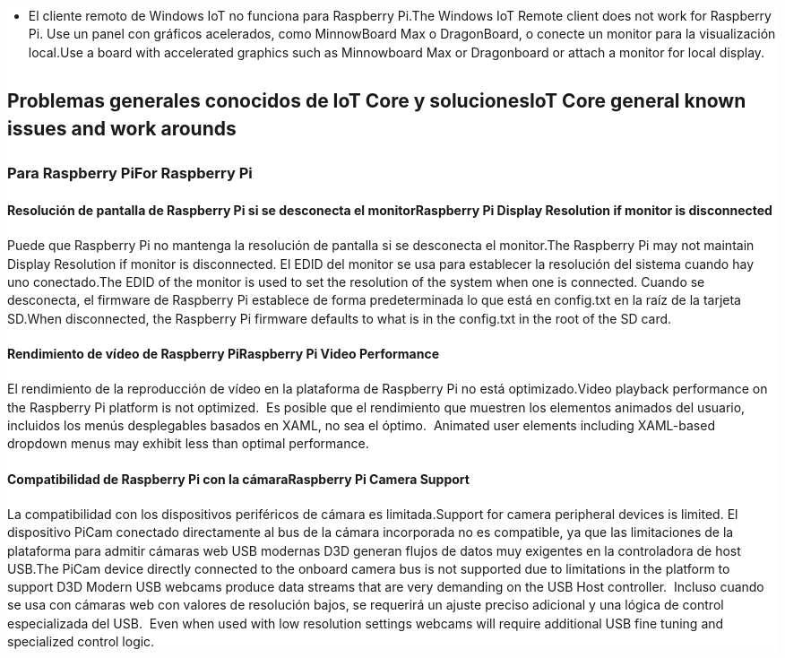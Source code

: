 * <span data-ttu-id="344a2-128">El cliente remoto de Windows IoT no funciona para Raspberry Pi.</span><span class="sxs-lookup"><span data-stu-id="344a2-128">The Windows IoT Remote client does not work for Raspberry Pi.</span></span> <span data-ttu-id="344a2-129">Use un panel con gráficos acelerados, como MinnowBoard Max o DragonBoard, o conecte un monitor para la visualización local.</span><span class="sxs-lookup"><span data-stu-id="344a2-129">Use a board with accelerated graphics such as Minnowboard Max or Dragonboard or attach a monitor for local display.</span></span>


## <a name="iot-core-general-known-issues-and-work-arounds"></a><span data-ttu-id="344a2-130">Problemas generales conocidos de IoT Core y soluciones</span><span class="sxs-lookup"><span data-stu-id="344a2-130">IoT Core general known issues and work arounds</span></span>

### <a name="for-raspberry-pi"></a><span data-ttu-id="344a2-131">Para Raspberry Pi</span><span class="sxs-lookup"><span data-stu-id="344a2-131">For Raspberry Pi</span></span>

#### <a name="raspberry-pi-display-resolution-if-monitor-is-disconnected"></a><span data-ttu-id="344a2-132">Resolución de pantalla de Raspberry Pi si se desconecta el monitor</span><span class="sxs-lookup"><span data-stu-id="344a2-132">Raspberry Pi Display Resolution if monitor is disconnected</span></span> 
<span data-ttu-id="344a2-133">Puede que Raspberry Pi no mantenga la resolución de pantalla si se desconecta el monitor.</span><span class="sxs-lookup"><span data-stu-id="344a2-133">The Raspberry Pi may not maintain Display Resolution if monitor is disconnected.</span></span> <span data-ttu-id="344a2-134">El EDID del monitor se usa para establecer la resolución del sistema cuando hay uno conectado.</span><span class="sxs-lookup"><span data-stu-id="344a2-134">The EDID of the monitor is used to set the resolution of the system when one is connected.</span></span> <span data-ttu-id="344a2-135">Cuando se desconecta, el firmware de Raspberry Pi establece de forma predeterminada lo que está en config.txt en la raíz de la tarjeta SD.</span><span class="sxs-lookup"><span data-stu-id="344a2-135">When disconnected, the Raspberry Pi firmware defaults to what is in the config.txt in the root of the SD card.</span></span> 

#### <a name="raspberry-pi-video-performance"></a><span data-ttu-id="344a2-136">Rendimiento de vídeo de Raspberry Pi</span><span class="sxs-lookup"><span data-stu-id="344a2-136">Raspberry Pi Video Performance</span></span> 
<span data-ttu-id="344a2-137">El rendimiento de la reproducción de vídeo en la plataforma de Raspberry Pi no está optimizado.</span><span class="sxs-lookup"><span data-stu-id="344a2-137">Video playback performance on the Raspberry Pi platform is not optimized.</span></span><span data-ttu-id="344a2-138">  Es posible que el rendimiento que muestren los elementos animados del usuario, incluidos los menús desplegables basados en XAML, no sea el óptimo.</span><span class="sxs-lookup"><span data-stu-id="344a2-138">  Animated user elements including XAML-based dropdown menus may exhibit less than optimal performance.</span></span> 
 
#### <a name="raspberry-pi-camera-support"></a><span data-ttu-id="344a2-139">Compatibilidad de Raspberry Pi con la cámara</span><span class="sxs-lookup"><span data-stu-id="344a2-139">Raspberry Pi Camera Support</span></span> 
<span data-ttu-id="344a2-140">La compatibilidad con los dispositivos periféricos de cámara es limitada.</span><span class="sxs-lookup"><span data-stu-id="344a2-140">Support for camera peripheral devices is limited.</span></span> <span data-ttu-id="344a2-141">El dispositivo PiCam conectado directamente al bus de la cámara incorporada no es compatible, ya que las limitaciones de la plataforma para admitir cámaras web USB modernas D3D generan flujos de datos muy exigentes en la controladora de host USB.</span><span class="sxs-lookup"><span data-stu-id="344a2-141">The PiCam device directly connected to the onboard camera bus is not supported due to limitations in the platform to support D3D Modern USB webcams produce data streams that are very demanding on the USB Host controller.</span></span><span data-ttu-id="344a2-142">  Incluso cuando se usa con cámaras web con valores de resolución bajos, se requerirá un ajuste preciso adicional y una lógica de control especializada del USB.</span><span class="sxs-lookup"><span data-stu-id="344a2-142">  Even when used with low resolution settings webcams will require additional USB fine tuning and specialized control logic.</span></span> 
